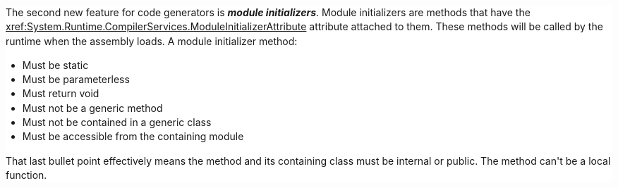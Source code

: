 The second new feature for code generators is ***module initializers***. Module initializers are methods that have the <xref:System.Runtime.CompilerServices.ModuleInitializerAttribute> attribute attached to them. These methods will be called by the runtime when the assembly loads. A module initializer method:

- Must be static
- Must be parameterless
- Must return void
- Must not be a generic method
- Must not be contained in a generic class
- Must be accessible from the containing module

That last bullet point effectively means the method and its containing class must be internal or public. The method can't be a local function.

